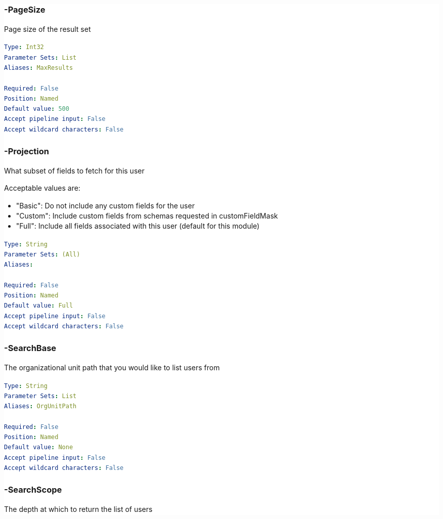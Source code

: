 ### -PageSize
Page size of the result set

```yaml
Type: Int32
Parameter Sets: List
Aliases: MaxResults

Required: False
Position: Named
Default value: 500
Accept pipeline input: False
Accept wildcard characters: False
```

### -Projection
What subset of fields to fetch for this user

Acceptable values are:
* "Basic": Do not include any custom fields for the user
* "Custom": Include custom fields from schemas requested in customFieldMask
* "Full": Include all fields associated with this user (default for this module)

```yaml
Type: String
Parameter Sets: (All)
Aliases:

Required: False
Position: Named
Default value: Full
Accept pipeline input: False
Accept wildcard characters: False
```

### -SearchBase
The organizational unit path that you would like to list users from

```yaml
Type: String
Parameter Sets: List
Aliases: OrgUnitPath

Required: False
Position: Named
Default value: None
Accept pipeline input: False
Accept wildcard characters: False
```

### -SearchScope
The depth at which to return the list of users
